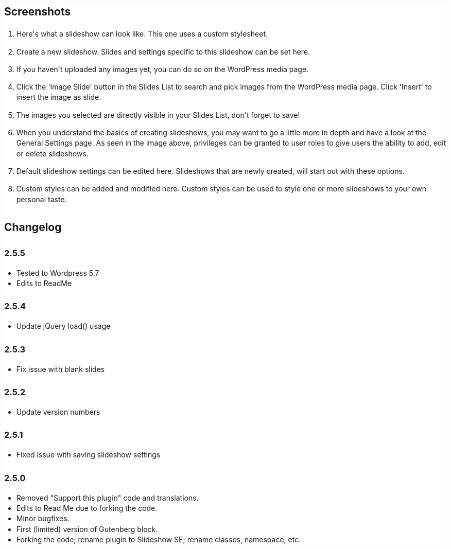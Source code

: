 ## Screenshots

1. Here's what a slideshow can look like. This one uses a custom stylesheet.

2. Create a new slideshow. Slides and settings specific to this slideshow can be set here.

3. If you haven't uploaded any images yet, you can do so on the WordPress media page.

4. Click the 'Image Slide' button in the Slides List to search and pick images from the WordPress media page.
Click 'Insert' to insert the image as slide.

5. The images you selected are directly visible in your Slides List, don't forget to save!

6. When you understand the basics of creating slideshows, you may want to go a little more in depth and have a look at
the General Settings page. As seen in the image above, privileges can be granted to user roles to give users the ability
to add, edit or delete slideshows.

7. Default slideshow settings can be edited here. Slideshows that are newly created, will start out with these options.

8. Custom styles can be added and modified here. Custom styles can be used to style one or more slideshows to your own
personal taste.


## Changelog

### 2.5.5
* Tested to Wordpress 5.7
* Edits to ReadMe

### 2.5.4
* Update jQuery load() usage 

### 2.5.3
* Fix issue with blank slides

### 2.5.2
* Update version numbers

### 2.5.1
* Fixed issue with saving slideshow settings

### 2.5.0
* Removed "Support this plugin" code and translations.
* Edits to Read Me due to forking the code.
* Minor bugfixes.
* First (limited) version of Gutenberg block.
* Forking the code; rename plugin to Slideshow SE; rename classes, namespace, etc.
